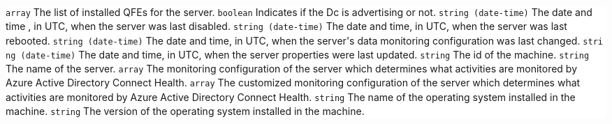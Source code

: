<tr>
    <td><CopyableCode code="installedQfes" /></td>
    <td><code>array</code></td>
    <td>The list of installed QFEs for the server.</td>
</tr>
<tr>
    <td><CopyableCode code="isAdvertising" /></td>
    <td><code>boolean</code></td>
    <td>Indicates if the Dc is advertising or not.</td>
</tr>
<tr>
    <td><CopyableCode code="lastDisabled" /></td>
    <td><code>string (date-time)</code></td>
    <td>The date and time , in UTC, when the server was last disabled.</td>
</tr>
<tr>
    <td><CopyableCode code="lastReboot" /></td>
    <td><code>string (date-time)</code></td>
    <td>The date and time, in UTC, when the server was last rebooted.</td>
</tr>
<tr>
    <td><CopyableCode code="lastServerReportedMonitoringLevelChange" /></td>
    <td><code>string (date-time)</code></td>
    <td>The date and time, in UTC, when the server's data monitoring configuration was last changed.</td>
</tr>
<tr>
    <td><CopyableCode code="lastUpdated" /></td>
    <td><code>string (date-time)</code></td>
    <td>The date and time, in UTC, when the server properties were last updated.</td>
</tr>
<tr>
    <td><CopyableCode code="machineId" /></td>
    <td><code>string</code></td>
    <td>The id of the machine.</td>
</tr>
<tr>
    <td><CopyableCode code="machineName" /></td>
    <td><code>string</code></td>
    <td>The name of the server.</td>
</tr>
<tr>
    <td><CopyableCode code="monitoringConfigurationsComputed" /></td>
    <td><code>array</code></td>
    <td>The monitoring configuration of the server which determines what activities are monitored by Azure Active Directory Connect Health.</td>
</tr>
<tr>
    <td><CopyableCode code="monitoringConfigurationsCustomized" /></td>
    <td><code>array</code></td>
    <td>The customized monitoring configuration of the server which determines what activities are monitored by Azure Active Directory Connect Health.</td>
</tr>
<tr>
    <td><CopyableCode code="osName" /></td>
    <td><code>string</code></td>
    <td>The name of the operating system installed in the machine.</td>
</tr>
<tr>
    <td><CopyableCode code="osVersion" /></td>
    <td><code>string</code></td>
    <td>The version of the operating system installed in the machine.</td>
</tr>
<tr>
